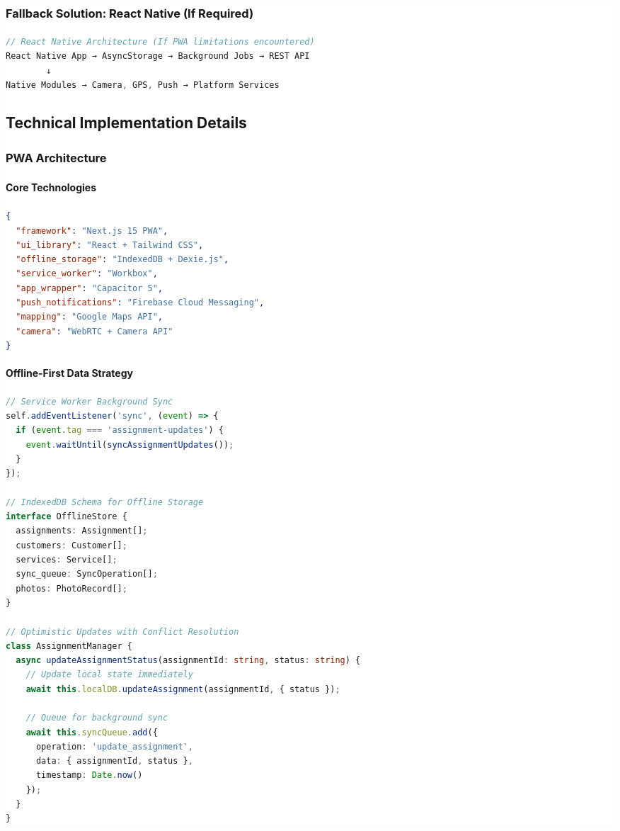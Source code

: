 ### Fallback Solution: React Native (If Required)

```typescript
// React Native Architecture (If PWA limitations encountered)
React Native App → AsyncStorage → Background Jobs → REST API
        ↓
Native Modules → Camera, GPS, Push → Platform Services
```

## Technical Implementation Details

### PWA Architecture

#### Core Technologies
```json
{
  "framework": "Next.js 15 PWA",
  "ui_library": "React + Tailwind CSS",
  "offline_storage": "IndexedDB + Dexie.js", 
  "service_worker": "Workbox",
  "app_wrapper": "Capacitor 5",
  "push_notifications": "Firebase Cloud Messaging",
  "mapping": "Google Maps API",
  "camera": "WebRTC + Camera API"
}
```

#### Offline-First Data Strategy
```typescript
// Service Worker Background Sync
self.addEventListener('sync', (event) => {
  if (event.tag === 'assignment-updates') {
    event.waitUntil(syncAssignmentUpdates());
  }
});

// IndexedDB Schema for Offline Storage
interface OfflineStore {
  assignments: Assignment[];
  customers: Customer[];
  services: Service[];
  sync_queue: SyncOperation[];
  photos: PhotoRecord[];
}

// Optimistic Updates with Conflict Resolution
class AssignmentManager {
  async updateAssignmentStatus(assignmentId: string, status: string) {
    // Update local state immediately
    await this.localDB.updateAssignment(assignmentId, { status });
    
    // Queue for background sync
    await this.syncQueue.add({
      operation: 'update_assignment',
      data: { assignmentId, status },
      timestamp: Date.now()
    });
  }
}
```
